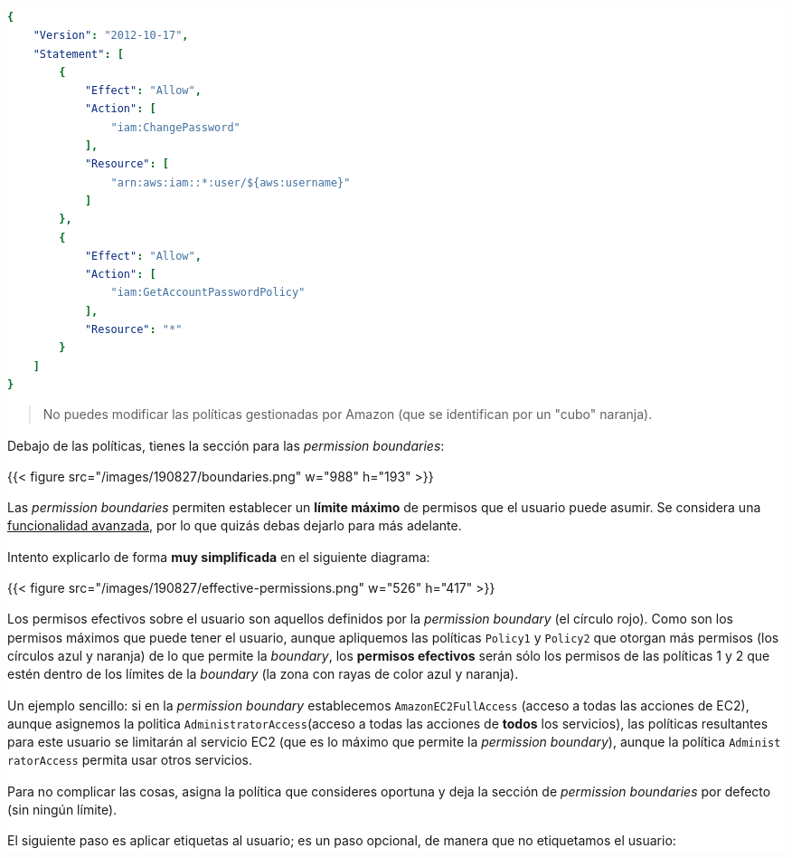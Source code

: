 ```yaml
{
    "Version": "2012-10-17",
    "Statement": [
        {
            "Effect": "Allow",
            "Action": [
                "iam:ChangePassword"
            ],
            "Resource": [
                "arn:aws:iam::*:user/${aws:username}"
            ]
        },
        {
            "Effect": "Allow",
            "Action": [
                "iam:GetAccountPasswordPolicy"
            ],
            "Resource": "*"
        }
    ]
}
```

> No puedes modificar las políticas gestionadas por Amazon (que se identifican por un "cubo" naranja).

Debajo de las políticas, tienes la sección para las _permission boundaries_:

{{< figure src="/images/190827/boundaries.png" w="988" h="193" >}}

Las _permission boundaries_ permiten establecer un **límite máximo** de permisos que el usuario puede asumir. Se considera una [funcionalidad avanzada](https://docs.aws.amazon.com/IAM/latest/UserGuide/access_policies_boundaries.html), por lo que quizás debas dejarlo para más adelante.

Intento explicarlo de forma **muy simplificada** en el siguiente diagrama:

{{< figure src="/images/190827/effective-permissions.png" w="526" h="417" >}}

Los permisos efectivos sobre el usuario son aquellos definidos por la _permission boundary_ (el círculo rojo). Como son los permisos máximos que puede tener el usuario, aunque apliquemos las políticas `Policy1` y `Policy2` que otorgan más permisos (los círculos azul y naranja) de lo que permite la _boundary_, los **permisos efectivos** serán sólo los permisos de las políticas 1 y 2 que estén dentro de los límites de la _boundary_ (la zona con rayas de color azul y naranja).

Un ejemplo sencillo: si en la _permission boundary_ establecemos `AmazonEC2FullAccess` (acceso a todas las acciones de EC2), aunque asignemos la politica `AdministratorAccess`(acceso a todas las acciones de **todos** los servicios), las políticas resultantes para este usuario se limitarán al servicio EC2 (que es lo máximo que permite la _permission boundary_), aunque la política `AdministratorAccess` permita usar otros servicios.

Para no complicar las cosas, asigna la política que consideres oportuna y deja la sección de _permission boundaries_ por defecto (sin ningún límite).

El siguiente paso es aplicar etiquetas al usuario; es un paso opcional, de manera que no etiquetamos el usuario:
